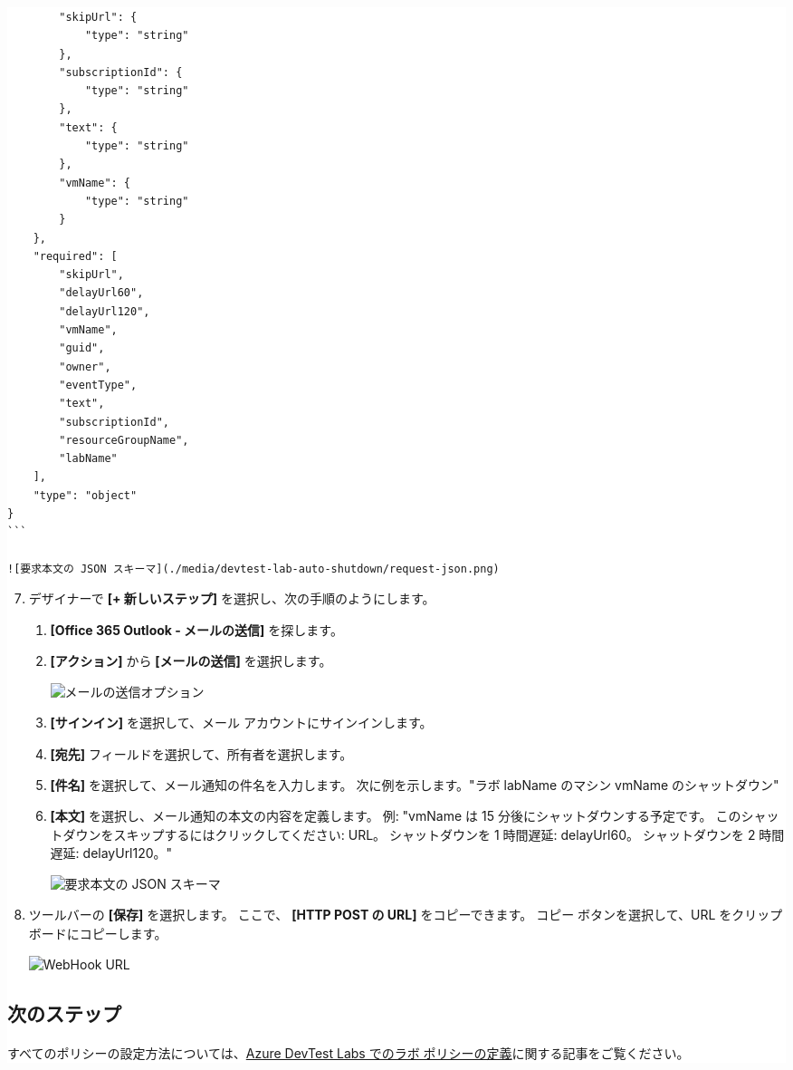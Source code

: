             "skipUrl": {
                "type": "string"
            },
            "subscriptionId": {
                "type": "string"
            },
            "text": {
                "type": "string"
            },
            "vmName": {
                "type": "string"
            }
        },
        "required": [
            "skipUrl",
            "delayUrl60",
            "delayUrl120",
            "vmName",
            "guid",
            "owner",
            "eventType",
            "text",
            "subscriptionId",
            "resourceGroupName",
            "labName"
        ],
        "type": "object"
    }
    ```
    
    ![要求本文の JSON スキーマ](./media/devtest-lab-auto-shutdown/request-json.png)
7. デザイナーで **[+ 新しいステップ]** を選択し、次の手順のようにします。
    1. **[Office 365 Outlook - メールの送信]** を探します。 
    2. **[アクション]** から **[メールの送信]** を選択します。 
    
        ![メールの送信オプション](./media/devtest-lab-auto-shutdown/select-send-email.png)
    3. **[サインイン]** を選択して、メール アカウントにサインインします。 
    4. **[宛先]** フィールドを選択して、所有者を選択します。
    5. **[件名]** を選択して、メール通知の件名を入力します。 次に例を示します。"ラボ labName のマシン vmName のシャットダウン"
    6. **[本文]** を選択し、メール通知の本文の内容を定義します。 例: "vmName は 15 分後にシャットダウンする予定です。 このシャットダウンをスキップするにはクリックしてください: URL。 シャットダウンを 1 時間遅延: delayUrl60。 シャットダウンを 2 時間遅延: delayUrl120。"

        ![要求本文の JSON スキーマ](./media/devtest-lab-auto-shutdown/email-options.png)
1. ツールバーの **[保存]** を選択します。 ここで、 **[HTTP POST の URL]** をコピーできます。 コピー ボタンを選択して、URL をクリップボードにコピーします。 

    ![WebHook URL](./media/devtest-lab-auto-shutdown/webhook-url.png)

## <a name="next-steps"></a>次のステップ
すべてのポリシーの設定方法については、[Azure DevTest Labs でのラボ ポリシーの定義](devtest-lab-set-lab-policy.md)に関する記事をご覧ください。
